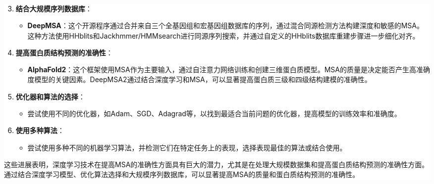   3. **结合大规模序列数据库**：
     - **DeepMSA**：这个开源程序通过合并来自三个全基因组和宏基因组数据库的序列，通过混合同源检测方法构建深度和敏感的MSA。这种方法使用HHblits和Jackhmmer/HMMsearch进行同源序列搜索，并通过自定义的HHblits数据库重建步骤进一步细化对齐。

  4. **提高蛋白质结构预测的准确性**：
     - **AlphaFold2**：这个框架使用MSA作为主要输入，通过自注意力网络训练和创建三维蛋白质模型。MSA的质量是决定能否产生高准确度模型的关键因素。DeepMSA2通过结合深度学习和MSA，可以显著提高蛋白质三级和四级结构建模的准确性。

  5. **优化器和算法的选择**：
     - 尝试使用不同的优化器，如Adam、SGD、Adagrad等，以找到最适合当前问题的优化器，提高模型的训练效率和准确度。

  6. **使用多种算法**：
     - 尝试使用多种不同的机器学习算法，并检测它们在特定任务上的表现，选择表现最佳的算法或结合使用。

  这些进展表明，深度学习技术在提高MSA的准确性方面具有巨大的潜力，尤其是在处理大规模数据集和提高蛋白质结构预测的准确性方面。通过结合深度学习模型、优化算法选择和大规模序列数据库，可以显著提高MSA的质量和蛋白质结构预测的准确性。
  </blockquote>